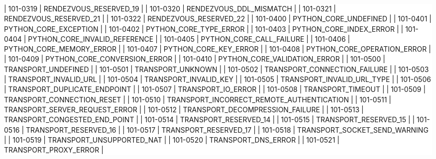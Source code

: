 | 101-0319 | RENDEZVOUS_RESERVED_19 |
| 101-0320 | RENDEZVOUS_DDL_MISMATCH |
| 101-0321 | RENDEZVOUS_RESERVED_21 |
| 101-0322 | RENDEZVOUS_RESERVED_22 |
| 101-0400 | PYTHON_CORE_UNDEFINED |
| 101-0401 | PYTHON_CORE_EXCEPTION |
| 101-0402 | PYTHON_CORE_TYPE_ERROR |
| 101-0403 | PYTHON_CORE_INDEX_ERROR |
| 101-0404 | PYTHON_CORE_INVALID_REFERENCE |
| 101-0405 | PYTHON_CORE_CALL_FAILURE |
| 101-0406 | PYTHON_CORE_MEMORY_ERROR |
| 101-0407 | PYTHON_CORE_KEY_ERROR |
| 101-0408 | PYTHON_CORE_OPERATION_ERROR |
| 101-0409 | PYTHON_CORE_CONVERSION_ERROR |
| 101-0410 | PYTHON_CORE_VALIDATION_ERROR |
| 101-0500 | TRANSPORT_UNDEFINED |
| 101-0501 | TRANSPORT_UNKNOWN |
| 101-0502 | TRANSPORT_CONNECTION_FAILURE |
| 101-0503 | TRANSPORT_INVALID_URL |
| 101-0504 | TRANSPORT_INVALID_KEY |
| 101-0505 | TRANSPORT_INVALID_URL_TYPE |
| 101-0506 | TRANSPORT_DUPLICATE_ENDPOINT |
| 101-0507 | TRANSPORT_IO_ERROR |
| 101-0508 | TRANSPORT_TIMEOUT |
| 101-0509 | TRANSPORT_CONNECTION_RESET |
| 101-0510 | TRANSPORT_INCORRECT_REMOTE_AUTHENTICATION |
| 101-0511 | TRANSPORT_SERVER_REQUEST_ERROR |
| 101-0512 | TRANSPORT_DECOMPRESSION_FAILURE |
| 101-0513 | TRANSPORT_CONGESTED_END_POINT |
| 101-0514 | TRANSPORT_RESERVED_14 |
| 101-0515 | TRANSPORT_RESERVED_15 |
| 101-0516 | TRANSPORT_RESERVED_16 |
| 101-0517 | TRANSPORT_RESERVED_17 |
| 101-0518 | TRANSPORT_SOCKET_SEND_WARNING |
| 101-0519 | TRANSPORT_UNSUPPORTED_NAT |
| 101-0520 | TRANSPORT_DNS_ERROR |
| 101-0521 | TRANSPORT_PROXY_ERROR |